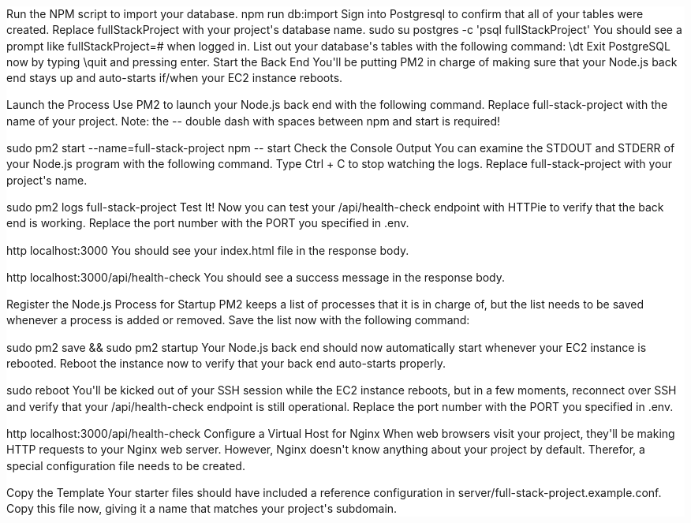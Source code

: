 Run the NPM script to import your database.
npm run db:import
Sign into Postgresql to confirm that all of your tables were created. Replace fullStackProject with your project's database name.
sudo su postgres -c 'psql fullStackProject'
You should see a prompt like fullStackProject=# when logged in. List out your database's tables with the following command:
\dt
Exit PostgreSQL now by typing \quit and pressing enter.
Start the Back End
You'll be putting PM2 in charge of making sure that your Node.js back end stays up and auto-starts if/when your EC2 instance reboots.

Launch the Process
Use PM2 to launch your Node.js back end with the following command. Replace full-stack-project with the name of your project. Note: the -- double dash with spaces between npm and start is required!

sudo pm2 start --name=full-stack-project npm -- start
Check the Console Output
You can examine the STDOUT and STDERR of your Node.js program with the following command. Type Ctrl + C to stop watching the logs. Replace full-stack-project with your project's name.

sudo pm2 logs full-stack-project
Test It!
Now you can test your /api/health-check endpoint with HTTPie to verify that the back end is working. Replace the port number with the PORT you specified in .env.

http localhost:3000
You should see your index.html file in the response body.

http localhost:3000/api/health-check
You should see a success message in the response body.

Register the Node.js Process for Startup
PM2 keeps a list of processes that it is in charge of, but the list needs to be saved whenever a process is added or removed. Save the list now with the following command:

sudo pm2 save && sudo pm2 startup
Your Node.js back end should now automatically start whenever your EC2 instance is rebooted. Reboot the instance now to verify that your back end auto-starts properly.

sudo reboot
You'll be kicked out of your SSH session while the EC2 instance reboots, but in a few moments, reconnect over SSH and verify that your /api/health-check endpoint is still operational. Replace the port number with the PORT you specified in .env.

http localhost:3000/api/health-check
Configure a Virtual Host for Nginx
When web browsers visit your project, they'll be making HTTP requests to your Nginx web server. However, Nginx doesn't know anything about your project by default. Therefor, a special configuration file needs to be created.

Copy the Template
Your starter files should have included a reference configuration in server/full-stack-project.example.conf. Copy this file now, giving it a name that matches your project's subdomain.
